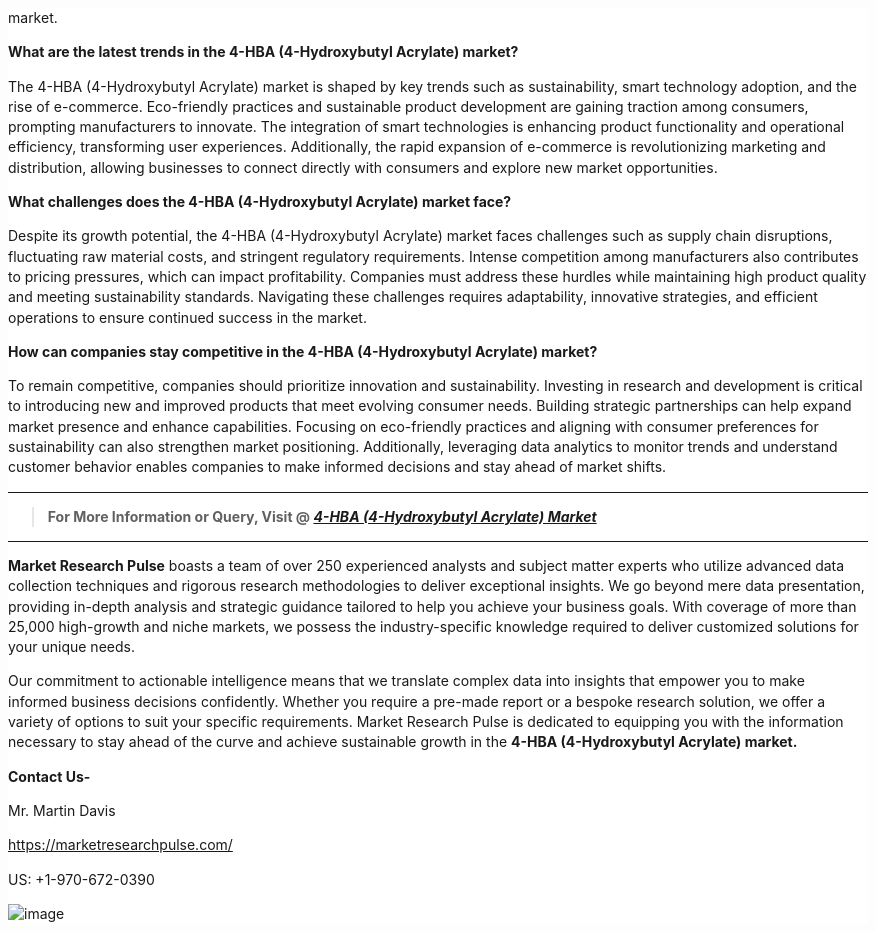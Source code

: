 market.</p><p><strong>What are the latest trends in the 4-HBA (4-Hydroxybutyl Acrylate) market?</strong></p><p>The 4-HBA (4-Hydroxybutyl Acrylate) market is shaped by key trends such as sustainability, smart technology adoption, and the rise of e-commerce. Eco-friendly practices and sustainable product development are gaining traction among consumers, prompting manufacturers to innovate. The integration of smart technologies is enhancing product functionality and operational efficiency, transforming user experiences. Additionally, the rapid expansion of e-commerce is revolutionizing marketing and distribution, allowing businesses to connect directly with consumers and explore new market opportunities.</p><p><strong>What challenges does the 4-HBA (4-Hydroxybutyl Acrylate) market face?</strong></p><p>Despite its growth potential, the 4-HBA (4-Hydroxybutyl Acrylate) market faces challenges such as supply chain disruptions, fluctuating raw material costs, and stringent regulatory requirements. Intense competition among manufacturers also contributes to pricing pressures, which can impact profitability. Companies must address these hurdles while maintaining high product quality and meeting sustainability standards. Navigating these challenges requires adaptability, innovative strategies, and efficient operations to ensure continued success in the market.</p><p><strong>How can companies stay competitive in the 4-HBA (4-Hydroxybutyl Acrylate) market?</strong></p><p>To remain competitive, companies should prioritize innovation and sustainability. Investing in research and development is critical to introducing new and improved products that meet evolving consumer needs. Building strategic partnerships can help expand market presence and enhance capabilities. Focusing on eco-friendly practices and aligning with consumer preferences for sustainability can also strengthen market positioning. Additionally, leveraging data analytics to monitor trends and understand customer behavior enables companies to make informed decisions and stay ahead of market shifts.</p><hr /><blockquote><p><strong>For More Information or Query, Visit @&nbsp;<em><a href="https://marketresearchpulse.com/report/45942/4-hba-4-hydroxybutyl-acrylate-market?utm_source=Linkedin&utm_medium=028">4-HBA (4-Hydroxybutyl Acrylate) Market</a></em></strong></p></blockquote><hr /><p><strong>Market Research Pulse</strong> boasts a team of over 250 experienced analysts and subject matter experts who utilize advanced data collection techniques and rigorous research methodologies to deliver exceptional insights. We go beyond mere data presentation, providing in-depth analysis and strategic guidance tailored to help you achieve your business goals. With coverage of more than 25,000 high-growth and niche markets, we possess the industry-specific knowledge required to deliver customized solutions for your unique needs.</p><p>Our commitment to actionable intelligence means that we translate complex data into insights that empower you to make informed business decisions confidently. Whether you require a pre-made report or a bespoke research solution, we offer a variety of options to suit your specific requirements. Market Research Pulse is dedicated to equipping you with the information necessary to stay ahead of the curve and achieve sustainable growth in the <strong>4-HBA (4-Hydroxybutyl Acrylate) market.</strong></p><p><strong>Contact Us-</strong></p><p>Mr. Martin Davis</p><p>https://marketresearchpulse.com/</p><p>US: +1-970-672-0390</p>
![image](https://github.com/user-attachments/assets/7ff02cb8-4cb6-42bc-8f10-d3ee575ec210)
